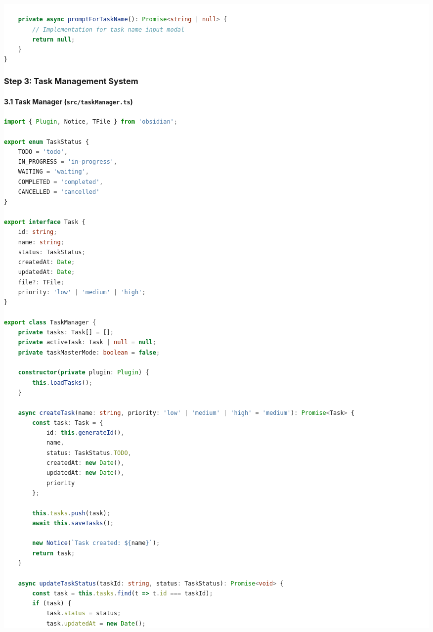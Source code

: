 ```typescript

    private async promptForTaskName(): Promise<string | null> {
        // Implementation for task name input modal
        return null;
    }
}
```

### Step 3: Task Management System

#### 3.1 Task Manager (`src/taskManager.ts`)
```typescript
import { Plugin, Notice, TFile } from 'obsidian';

export enum TaskStatus {
    TODO = 'todo',
    IN_PROGRESS = 'in-progress',
    WAITING = 'waiting',
    COMPLETED = 'completed',
    CANCELLED = 'cancelled'
}

export interface Task {
    id: string;
    name: string;
    status: TaskStatus;
    createdAt: Date;
    updatedAt: Date;
    file?: TFile;
    priority: 'low' | 'medium' | 'high';
}

export class TaskManager {
    private tasks: Task[] = [];
    private activeTask: Task | null = null;
    private taskMasterMode: boolean = false;

    constructor(private plugin: Plugin) {
        this.loadTasks();
    }

    async createTask(name: string, priority: 'low' | 'medium' | 'high' = 'medium'): Promise<Task> {
        const task: Task = {
            id: this.generateId(),
            name,
            status: TaskStatus.TODO,
            createdAt: new Date(),
            updatedAt: new Date(),
            priority
        };

        this.tasks.push(task);
        await this.saveTasks();
        
        new Notice(`Task created: ${name}`);
        return task;
    }

    async updateTaskStatus(taskId: string, status: TaskStatus): Promise<void> {
        const task = this.tasks.find(t => t.id === taskId);
        if (task) {
            task.status = status;
            task.updatedAt = new Date();
```